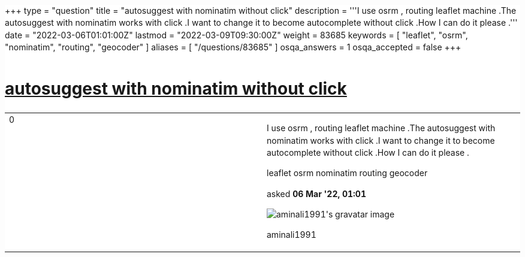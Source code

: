 +++
type = "question"
title = "autosuggest with nominatim without click"
description = '''I use osrm , routing leaflet machine .The autosuggest with nominatim works with click .I want to change it to become autocomplete without click .How I can do it please .'''
date = "2022-03-06T01:01:00Z"
lastmod = "2022-03-09T09:30:00Z"
weight = 83685
keywords = [ "leaflet", "osrm", "nominatim", "routing", "geocoder" ]
aliases = [ "/questions/83685" ]
osqa_answers = 1
osqa_accepted = false
+++

<div class="headNormal">

# [autosuggest with nominatim without click](/questions/83685/autosuggest-with-nominatim-without-click)

</div>

<div id="main-body">

<div id="askform">

<table id="question-table" style="width:100%;">
<colgroup>
<col style="width: 50%" />
<col style="width: 50%" />
</colgroup>
<tbody>
<tr>
<td style="width: 30px; vertical-align: top"><div class="vote-buttons">
<span id="post-83685-upvote" class="ajax-command post-vote up" rel="nofollow" title="I like this post (click again to cancel)"> </span>
<div id="post-83685-score" class="post-score" title="current number of votes">
0
</div>
<span id="post-83685-downvote" class="ajax-command post-vote down" rel="nofollow" title="I dont like this post (click again to cancel)"> </span> <span id="favorite-mark" class="ajax-command favorite-mark" rel="nofollow" title="mark/unmark this question as favorite (click again to cancel)"> </span>
<div id="favorite-count" class="favorite-count">
&#10;</div>
</div></td>
<td><div id="item-right">
<div class="question-body">
<p>I use osrm , routing leaflet machine .The autosuggest with nominatim works with click .I want to change it to become autocomplete without click .How I can do it please .</p>
</div>
<div id="question-tags" class="tags-container tags">
<span class="post-tag tag-link-leaflet" rel="tag" title="see questions tagged &#39;leaflet&#39;">leaflet</span> <span class="post-tag tag-link-osrm" rel="tag" title="see questions tagged &#39;osrm&#39;">osrm</span> <span class="post-tag tag-link-nominatim" rel="tag" title="see questions tagged &#39;nominatim&#39;">nominatim</span> <span class="post-tag tag-link-routing" rel="tag" title="see questions tagged &#39;routing&#39;">routing</span> <span class="post-tag tag-link-geocoder" rel="tag" title="see questions tagged &#39;geocoder&#39;">geocoder</span>
</div>
<div id="question-controls" class="post-controls">
&#10;</div>
<div class="post-update-info-container">
<div class="post-update-info post-update-info-user">
<p>asked <strong>06 Mar '22, 01:01</strong></p>
<img src="https://secure.gravatar.com/avatar/5f244e94fc71794965555f2b9313df34?s=32&amp;d=identicon&amp;r=g" class="gravatar" width="32" height="32" alt="aminali1991&#39;s gravatar image" />
<p><span>aminali1991</span><br />
